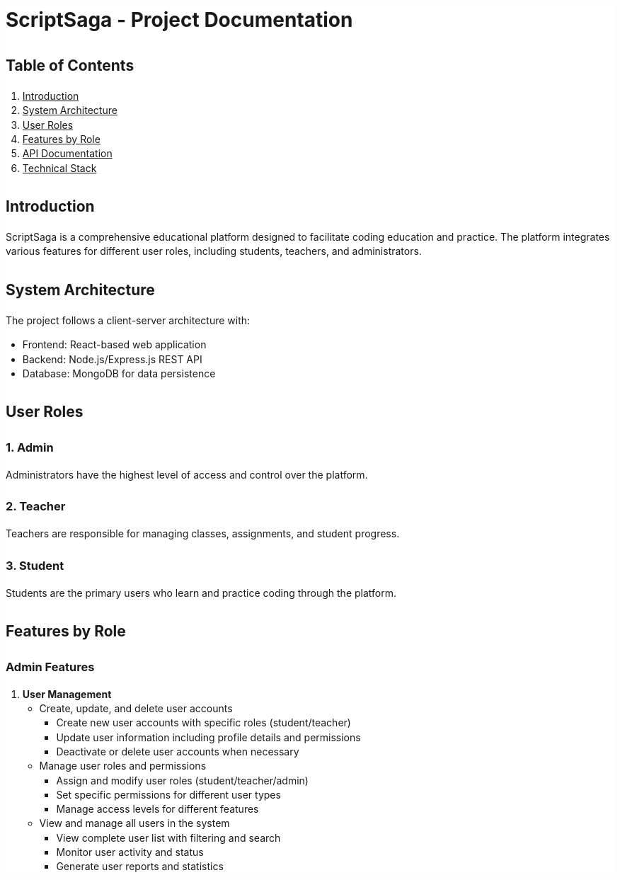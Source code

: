 # ScriptSaga - Project Documentation

## Table of Contents
1. [Introduction](#introduction)
2. [System Architecture](#system-architecture)
3. [User Roles](#user-roles)
4. [Features by Role](#features-by-role)
5. [API Documentation](#api-documentation)
6. [Technical Stack](#technical-stack)

## Introduction
ScriptSaga is a comprehensive educational platform designed to facilitate coding education and practice. The platform integrates various features for different user roles, including students, teachers, and administrators.

## System Architecture
The project follows a client-server architecture with:
- Frontend: React-based web application
- Backend: Node.js/Express.js REST API
- Database: MongoDB for data persistence

## User Roles

### 1. Admin
Administrators have the highest level of access and control over the platform.

### 2. Teacher
Teachers are responsible for managing classes, assignments, and student progress.

### 3. Student
Students are the primary users who learn and practice coding through the platform.

## Features by Role

### Admin Features
1. **User Management**
   - Create, update, and delete user accounts
     * Create new user accounts with specific roles (student/teacher)
     * Update user information including profile details and permissions
     * Deactivate or delete user accounts when necessary
   - Manage user roles and permissions
     * Assign and modify user roles (student/teacher/admin)
     * Set specific permissions for different user types
     * Manage access levels for different features
   - View and manage all users in the system
     * View complete user list with filtering and search
     * Monitor user activity and status
     * Generate user reports and statistics
